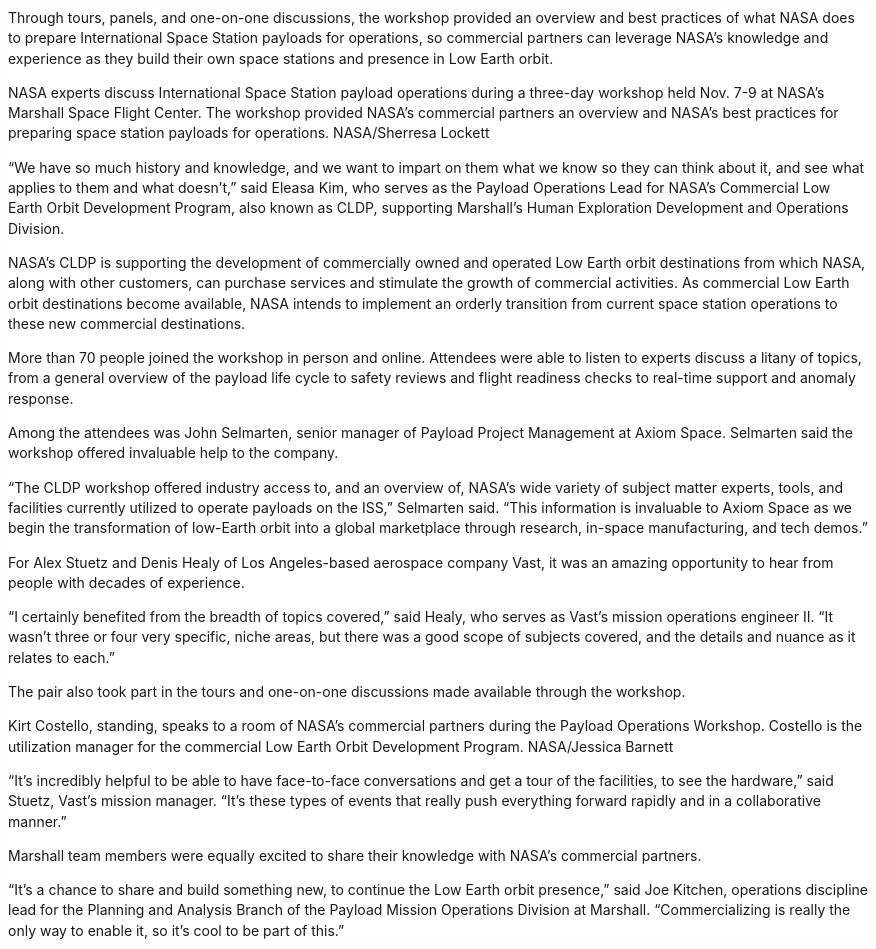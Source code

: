 Through tours, panels, and one-on-one discussions, the workshop provided an overview and best practices of what NASA does to prepare International Space Station payloads for operations, so commercial partners can leverage NASA’s knowledge and experience as they build their own space stations and presence in Low Earth orbit.

NASA experts discuss International Space Station payload operations during a three-day workshop held Nov. 7-9 at NASA’s Marshall Space Flight Center. The workshop provided NASA’s commercial partners an overview and NASA’s best practices for preparing space station payloads for operations. NASA/Sherresa Lockett

“We have so much history and knowledge, and we want to impart on them what we know so they can think about it, and see what applies to them and what doesn’t,” said Eleasa Kim, who serves as the Payload Operations Lead for NASA’s Commercial Low Earth Orbit Development Program, also known as CLDP, supporting Marshall’s Human Exploration Development and Operations Division.

NASA’s CLDP is supporting the development of commercially owned and operated Low Earth orbit destinations from which NASA, along with other customers, can purchase services and stimulate the growth of commercial activities. As commercial Low Earth orbit destinations become available, NASA intends to implement an orderly transition from current space station operations to these new commercial destinations.

More than 70 people joined the workshop in person and online. Attendees were able to listen to experts discuss a litany of topics, from a general overview of the payload life cycle to safety reviews and flight readiness checks to real-time support and anomaly response.

Among the attendees was John Selmarten, senior manager of Payload Project Management at Axiom Space. Selmarten said the workshop offered invaluable help to the company.

“The CLDP workshop offered industry access to, and an overview of, NASA’s wide variety of subject matter experts, tools, and facilities currently utilized to operate payloads on the ISS,” Selmarten said. “This information is invaluable to Axiom Space as we begin the transformation of low-Earth orbit into a global marketplace through research, in-space manufacturing, and tech demos.”

For Alex Stuetz and Denis Healy of Los Angeles-based aerospace company Vast, it was an amazing opportunity to hear from people with decades of experience.

“I certainly benefited from the breadth of topics covered,” said Healy, who serves as Vast’s mission operations engineer II. “It wasn’t three or four very specific, niche areas, but there was a good scope of subjects covered, and the details and nuance as it relates to each.”

The pair also took part in the tours and one-on-one discussions made available through the workshop.

Kirt Costello, standing, speaks to a room of NASA’s commercial partners during the Payload Operations Workshop. Costello is the utilization manager for the commercial Low Earth Orbit Development Program. NASA/Jessica Barnett

“It’s incredibly helpful to be able to have face-to-face conversations and get a tour of the facilities, to see the hardware,” said Stuetz, Vast’s mission manager. “It’s these types of events that really push everything forward rapidly and in a collaborative manner.”

Marshall team members were equally excited to share their knowledge with NASA’s commercial partners.

“It’s a chance to share and build something new, to continue the Low Earth orbit presence,” said Joe Kitchen, operations discipline lead for the Planning and Analysis Branch of the Payload Mission Operations Division at Marshall. “Commercializing is really the only way to enable it, so it’s cool to be part of this.”
